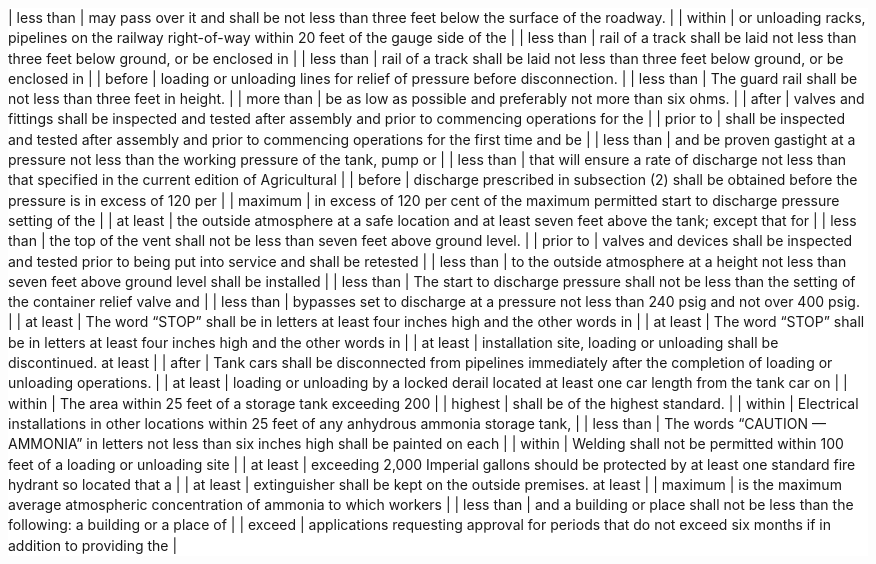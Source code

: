 | less than     | may pass over it and shall be not less than  three feet below the surface of the roadway.                                    |
| within        | or unloading racks, pipelines on the railway right-of-way within 20 feet of the gauge side of the                            |
| less than     | rail of a track shall be laid not less than three feet below ground, or be enclosed in                                       |
| less than     | rail of a track shall be laid not less than three feet below ground, or be enclosed in                                       |
| before        | loading or unloading lines for relief of pressure before  disconnection.                                                     |
| less than     | The guard rail shall be not  less than  three feet in height.                                                                |
| more than     | be as low as possible and preferably not more than  six ohms.                                                                |
| after         | valves and fittings shall be inspected and tested after assembly and prior to commencing operations for the                  |
| prior to      | shall be inspected and tested after assembly and prior to commencing operations for the first time and be                    |
| less than     | and be proven gastight at a pressure not less than the working pressure of the tank, pump or                                 |
| less than     | that will ensure a rate of discharge not less than that specified in the current edition of Agricultural                     |
| before        | discharge prescribed in subsection (2) shall be obtained before the pressure is in excess of 120 per                         |
| maximum       | in excess of 120 per cent of the maximum permitted start to discharge pressure setting of the                                |
| at least      | the outside atmosphere at a safe location and at least seven feet above the tank; except that for                            |
| less than     | the top of the vent shall not be less than  seven feet above ground level.                                                   |
| prior to      | valves and devices shall be inspected and tested prior to being put into service and shall be retested                       |
| less than     | to the outside atmosphere at a height not less than seven feet above ground level shall be installed                         |
| less than     | The start to discharge pressure shall not be  less than the setting of the container relief valve and                        |
| less than     | bypasses set to discharge at a pressure not less than  240 psig and not over 400 psig.                                       |
| at least      | The word “STOP” shall be in letters  at least four inches high and the other words in                                        |
| at least      | The word “STOP” shall be in letters  at least four inches high and the other words in                                        |
| at least      | installation site, loading or unloading shall be discontinued. at least                                                      |
| after         | Tank cars shall be disconnected from pipelines immediately  after  the completion of loading or unloading operations.        |
| at least      | loading or unloading by a locked derail located at least one car length from the tank car on                                 |
| within        | The area  within 25 feet of a storage tank exceeding 200                                                                     |
| highest       | shall be of the  highest  standard.                                                                                          |
| within        | Electrical installations in other locations  within 25 feet of any anhydrous ammonia storage tank,                           |
| less than     | The words “CAUTION — AMMONIA” in letters not  less than six inches high shall be painted on each                             |
| within        | Welding shall not be permitted  within 100 feet of a loading or unloading site                                               |
| at least      | exceeding 2,000 Imperial gallons should be protected by at least one standard fire hydrant so located that a                 |
| at least      | extinguisher shall be kept on the outside premises. at least                                                                 |
| maximum       | is the  maximum average atmospheric concentration of ammonia to which workers                                                |
| less than     | and a building or place shall not be less than the following: a building or a place of                                       |
| exceed        | applications requesting approval for periods that do not exceed six months if in addition to providing the                   |
